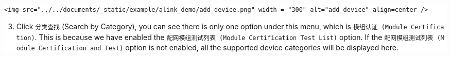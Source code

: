     <img src="../../documents/_static/example/alink_demo/add_device.png" width = "300" alt="add_device" align=center />

3. Click `分类查找` (Search by Category), you can see there is only one option under this menu, which is `模组认证 (Module Certification)`. This is because we have enabled the `配网模组测试列表 (Module Certification Test List)` option. If the `配网模组测试列表 (Module Certification and Test)` option is not enabled, all the supported device categories will be displayed here.
